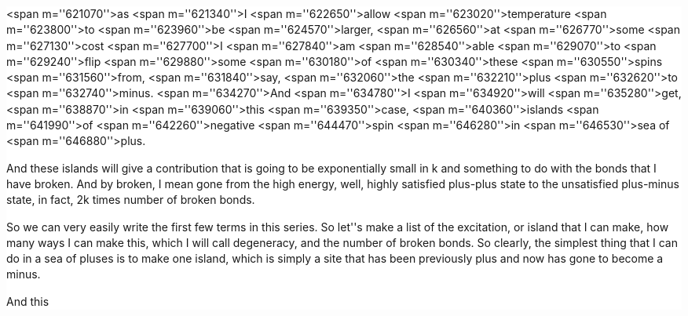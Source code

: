   <span m=''621070''>as</span> <span m=''621340''>I</span> <span m=''622650''>allow</span>
  <span m=''623020''>temperature</span> <span m=''623800''>to</span> <span m=''623960''>be</span>
  <span m=''624570''>larger,</span> <span m=''626560''>at</span> <span m=''626770''>some</span>
  <span m=''627130''>cost</span> <span m=''627700''>I</span> <span m=''627840''>am</span>
  <span m=''628540''>able</span> <span m=''629070''>to</span> <span m=''629240''>flip</span>
  <span m=''629880''>some</span> <span m=''630180''>of</span> <span m=''630340''>these</span>
  <span m=''630550''>spins</span> <span m=''631560''>from,</span> <span m=''631840''>say,</span>
  <span m=''632060''>the</span> <span m=''632210''>plus</span> <span m=''632620''>to</span>
  <span m=''632740''>minus.</span> <span m=''634270''>And</span> <span m=''634780''>I</span>
  <span m=''634920''>will</span> <span m=''635280''>get,</span> <span m=''638870''>in</span>
  <span m=''639060''>this</span> <span m=''639350''>case,</span> <span m=''640360''>islands</span>
  <span m=''641990''>of</span> <span m=''642260''>negative</span> <span m=''644470''>spin</span>
  <span m=''646280''>in</span> <span m=''646530''>sea of</span> <span m=''646880''>plus.</span>
  </p><p><span m=''651500''>And</span> <span m=''652980''>these</span> <span m=''653400''>islands</span>
  <span m=''655710''>will</span> <span m=''656500''>give</span> <span m=''656760''>a</span>
  <span m=''656840''>contribution</span> <span m=''658280''>that</span> <span m=''658700''>is</span>
  <span m=''658920''>going</span> <span m=''659230''>to</span> <span m=''659400''>be</span>
  <span m=''661520''>exponentially</span> <span m=''662580''>small</span> <span m=''664250''>in</span>
  <span m=''665150''>k</span> <span m=''667690''>and</span> <span m=''667950''>something</span>
  <span m=''668420''>to</span> <span m=''668675''>do</span> <span m=''669770''>with</span>
  <span m=''669920''>the</span> <span m=''670240''>bonds</span> <span m=''670770''>that</span>
  <span m=''670980''>I</span> <span m=''671100''>have</span> <span m=''671360''>broken.</span>
  <span m=''672750''>And</span> <span m=''672920''>by</span> <span m=''673090''>broken,</span>
  <span m=''673700''>I</span> <span m=''673830''>mean</span> <span m=''674260''>gone</span>
  <span m=''674660''>from</span> <span m=''674970''>the</span> <span m=''676180''>high</span>
  <span m=''676470''>energy,</span> <span m=''677936''>well,</span> <span m=''678930''>highly</span>
  <span m=''679380''>satisfied</span> <span m=''680220''>plus-plus</span> <span m=''681040''>state</span>
  <span m=''681440''>to</span> <span m=''681600''>the</span> <span m=''681700''>unsatisfied</span>
  <span m=''682710''>plus-minus</span> <span m=''683630''>state,</span> <span m=''685334''>in</span>
  <span m=''685760''>fact,</span> <span m=''686090''>2k</span> <span m=''687350''>times</span>
  <span m=''688470''>number</span> <span m=''688890''>of</span> <span m=''689850''>broken</span>
  <span m=''690320''>bonds.</span> </p><p><span m=''700130''>So</span> <span m=''700370''>we</span>
  <span m=''700500''>can</span> <span m=''700950''>very</span> <span m=''701270''>easily</span>
  <span m=''701810''>write</span> <span m=''702110''>the</span> <span m=''702210''>first</span>
  <span m=''702580''>few</span> <span m=''702740''>terms</span> <span m=''703150''>in</span>
  <span m=''703270''>this</span> <span m=''703370''>series.</span> <span m=''704930''>So</span>
  <span m=''707060''>let''s</span> <span m=''707380''>make</span> <span m=''707650''>a</span>
  <span m=''707950''>list</span> <span m=''708360''>of</span> <span m=''708510''>the</span>
  <span m=''708870''>excitation,</span> <span m=''711840''>or</span> <span m=''712090''>island</span>
  <span m=''712980''>that</span> <span m=''713120''>I</span> <span m=''713230''>can</span>
  <span m=''713480''>make,</span> <span m=''718310''>how</span> <span m=''718660''>many</span>
  <span m=''718990''>ways</span> <span m=''719440''>I</span> <span m=''719550''>can</span>
  <span m=''719850''>make</span> <span m=''720150''>this,</span> <span m=''720480''>which</span>
  <span m=''720680''>I will</span> <span m=''721120''>call</span> <span m=''721560''>degeneracy,</span>
  <span m=''727300''>and</span> <span m=''728520''>the</span> <span m=''728650''>number</span>
  <span m=''729070''>of</span> <span m=''729210''>broken</span> <span m=''729630''>bonds.</span>
  <span m=''740030''>So</span> <span m=''740270''>clearly,</span> <span m=''741040''>the</span>
  <span m=''741270''>simplest</span> <span m=''741590''>thing</span> <span m=''741910''>that</span>
  <span m=''742040''>I</span> <span m=''742160''>can</span> <span m=''742440''>do</span>
  <span m=''743110''>in</span> <span m=''743280''>a</span> <span m=''743360''>sea</span>
  <span m=''743700''>of</span> <span m=''743930''>pluses</span> <span m=''745200''>is</span>
  <span m=''745450''>to</span> <span m=''745580''>make</span> <span m=''746800''>one</span>
  <span m=''747350''>island,</span> <span m=''749590''>which</span> <span m=''749790''>is</span>
  <span m=''749900''>simply</span> <span m=''750330''>a</span> <span m=''750410''>site</span>
  <span m=''751140''>that</span> <span m=''751330''>has</span> <span m=''751610''>been</span>
  <span m=''752090''>previously</span> <span m=''752740''>plus</span> <span m=''754630''>and</span>
  <span m=''754920''>now</span> <span m=''755130''>has</span> <span m=''755350''>gone</span>
  <span m=''755760''>to</span> <span m=''756040''>become</span> <span m=''756240''>a</span>
  <span m=''756290''>minus.</span> </p><p><span m=''759260''>And</span> <span m=''759750''>this</span>